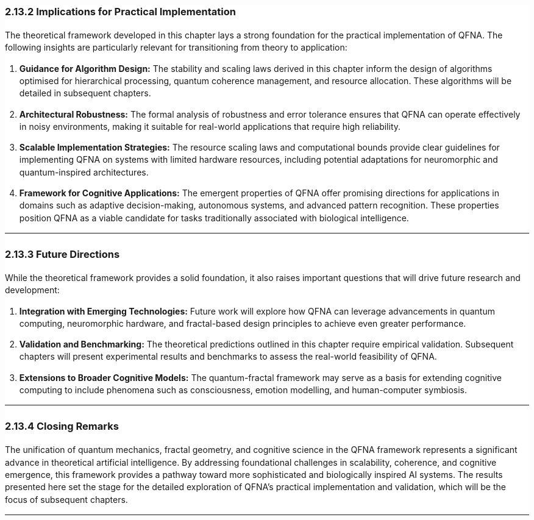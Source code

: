 
### 2.13.2 Implications for Practical Implementation

The theoretical framework developed in this chapter lays a strong foundation for the practical implementation of QFNA. The following insights are particularly relevant for transitioning from theory to application:

1. **Guidance for Algorithm Design:**
   The stability and scaling laws derived in this chapter inform the design of algorithms optimised for hierarchical processing, quantum coherence management, and resource allocation. These algorithms will be detailed in subsequent chapters.

2. **Architectural Robustness:**
   The formal analysis of robustness and error tolerance ensures that QFNA can operate effectively in noisy environments, making it suitable for real-world applications that require high reliability.

3. **Scalable Implementation Strategies:**
   The resource scaling laws and computational bounds provide clear guidelines for implementing QFNA on systems with limited hardware resources, including potential adaptations for neuromorphic and quantum-inspired architectures.

4. **Framework for Cognitive Applications:**
   The emergent properties of QFNA offer promising directions for applications in domains such as adaptive decision-making, autonomous systems, and advanced pattern recognition. These properties position QFNA as a viable candidate for tasks traditionally associated with biological intelligence.

---

### 2.13.3 Future Directions

While the theoretical framework provides a solid foundation, it also raises important questions that will drive future research and development:

1. **Integration with Emerging Technologies:**
   Future work will explore how QFNA can leverage advancements in quantum computing, neuromorphic hardware, and fractal-based design principles to achieve even greater performance.

2. **Validation and Benchmarking:**
   The theoretical predictions outlined in this chapter require empirical validation. Subsequent chapters will present experimental results and benchmarks to assess the real-world feasibility of QFNA.

3. **Extensions to Broader Cognitive Models:**
   The quantum-fractal framework may serve as a basis for extending cognitive computing to include phenomena such as consciousness, emotion modelling, and human-computer symbiosis.

---

### 2.13.4 Closing Remarks

The unification of quantum mechanics, fractal geometry, and cognitive science in the QFNA framework represents a significant advance in theoretical artificial intelligence. By addressing foundational challenges in scalability, coherence, and cognitive emergence, this framework provides a pathway toward more sophisticated and biologically inspired AI systems. The results presented here set the stage for the detailed exploration of QFNA’s practical implementation and validation, which will be the focus of subsequent chapters.

---